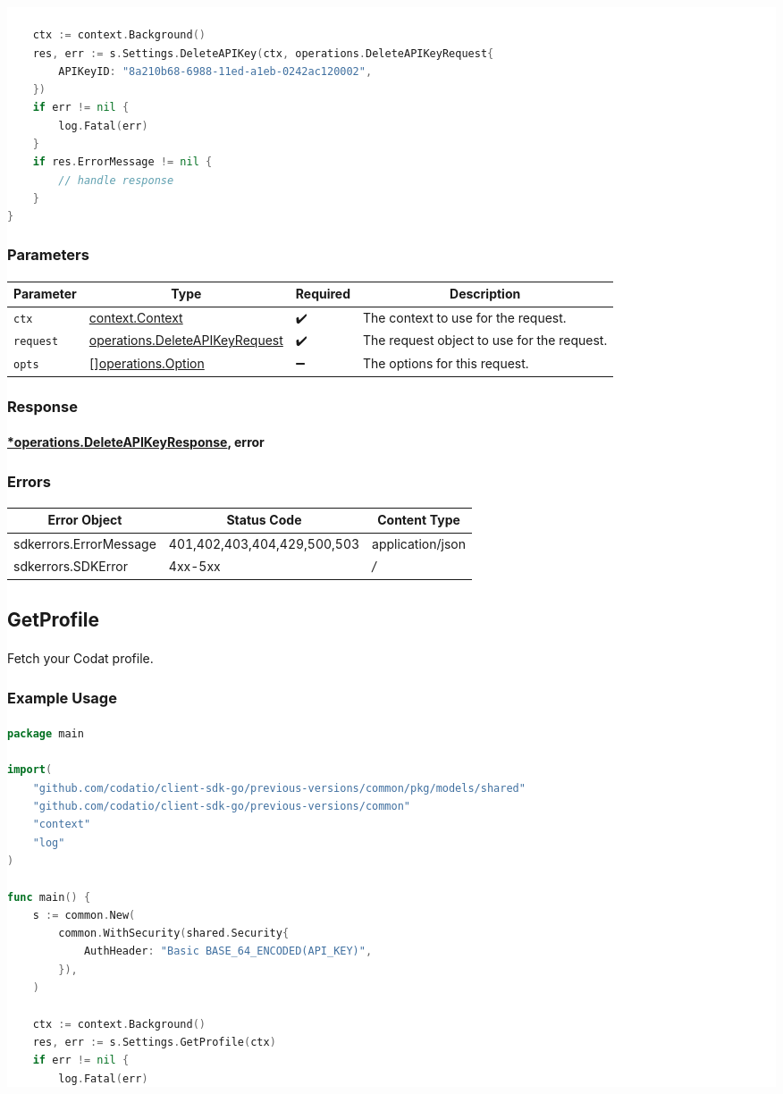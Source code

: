 ```go

    ctx := context.Background()
    res, err := s.Settings.DeleteAPIKey(ctx, operations.DeleteAPIKeyRequest{
        APIKeyID: "8a210b68-6988-11ed-a1eb-0242ac120002",
    })
    if err != nil {
        log.Fatal(err)
    }
    if res.ErrorMessage != nil {
        // handle response
    }
}
```

### Parameters

| Parameter                                                                            | Type                                                                                 | Required                                                                             | Description                                                                          |
| ------------------------------------------------------------------------------------ | ------------------------------------------------------------------------------------ | ------------------------------------------------------------------------------------ | ------------------------------------------------------------------------------------ |
| `ctx`                                                                                | [context.Context](https://pkg.go.dev/context#Context)                                | :heavy_check_mark:                                                                   | The context to use for the request.                                                  |
| `request`                                                                            | [operations.DeleteAPIKeyRequest](../../pkg/models/operations/deleteapikeyrequest.md) | :heavy_check_mark:                                                                   | The request object to use for the request.                                           |
| `opts`                                                                               | [][operations.Option](../../pkg/models/operations/option.md)                         | :heavy_minus_sign:                                                                   | The options for this request.                                                        |

### Response

**[*operations.DeleteAPIKeyResponse](../../pkg/models/operations/deleteapikeyresponse.md), error**

### Errors

| Error Object                | Status Code                 | Content Type                |
| --------------------------- | --------------------------- | --------------------------- |
| sdkerrors.ErrorMessage      | 401,402,403,404,429,500,503 | application/json            |
| sdkerrors.SDKError          | 4xx-5xx                     | */*                         |


## GetProfile

Fetch your Codat profile.

### Example Usage

```go
package main

import(
	"github.com/codatio/client-sdk-go/previous-versions/common/pkg/models/shared"
	"github.com/codatio/client-sdk-go/previous-versions/common"
	"context"
	"log"
)

func main() {
    s := common.New(
        common.WithSecurity(shared.Security{
            AuthHeader: "Basic BASE_64_ENCODED(API_KEY)",
        }),
    )

    ctx := context.Background()
    res, err := s.Settings.GetProfile(ctx)
    if err != nil {
        log.Fatal(err)
```